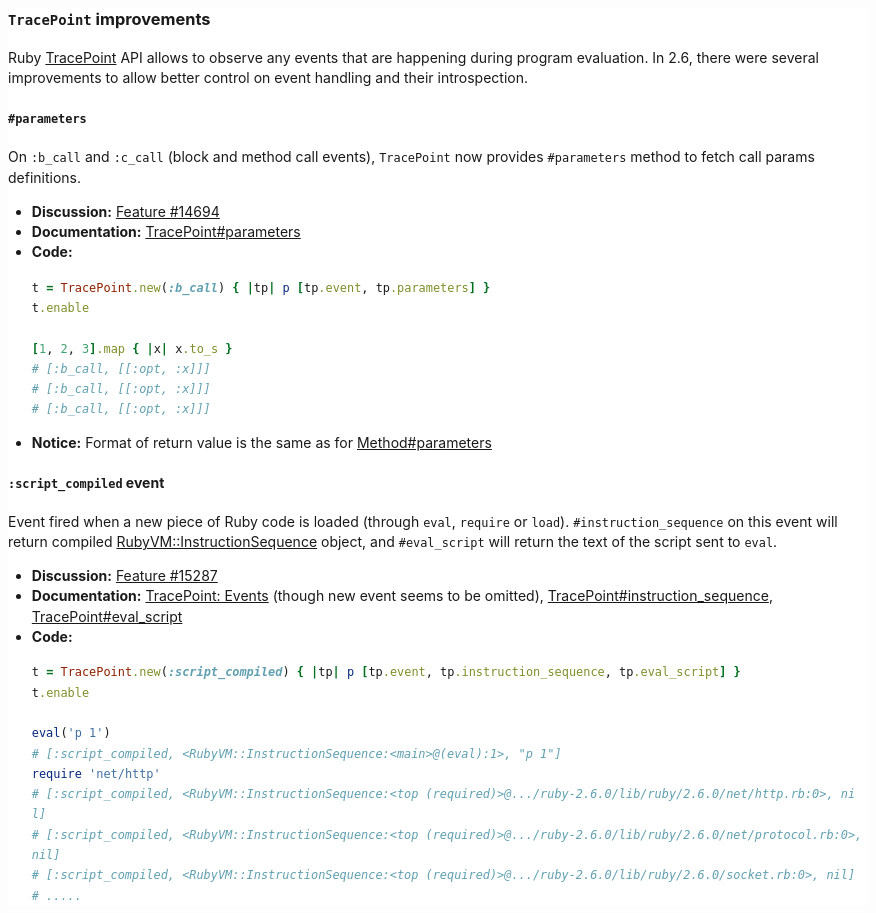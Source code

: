 ### `TracePoint` improvements

Ruby [TracePoint](https://ruby-doc.org/core-2.6/TracePoint.html) API allows to observe any events that are happening during program evaluation. In 2.6, there were several improvements to allow better control on event handling and their introspection.

#### `#parameters`

On `:b_call` and `:c_call` (block and method call events), `TracePoint` now provides `#parameters` method to fetch call params definitions.

* **Discussion:** [Feature #14694](https://bugs.ruby-lang.org/issues/14694)
* **Documentation:** [TracePoint#parameters](https://ruby-doc.org/core-2.6/TracePoint.html#method-i-parameters)
* **Code:**
  ```ruby
  t = TracePoint.new(:b_call) { |tp| p [tp.event, tp.parameters] }
  t.enable

  [1, 2, 3].map { |x| x.to_s }
  # [:b_call, [[:opt, :x]]]
  # [:b_call, [[:opt, :x]]]
  # [:b_call, [[:opt, :x]]]
  ```
* **Notice:** Format of return value is the same as for [Method#parameters](https://ruby-doc.org/core-2.6/Method.html#method-i-parameters)

#### `:script_compiled` event

Event fired when a new piece of Ruby code is loaded (through `eval`, `require` or `load`). `#instruction_sequence` on this event will return compiled [RubyVM::InstructionSequence](https://ruby-doc.org/core-2.6/RubyVM/InstructionSequence.html) object, and `#eval_script` will return the text of the script sent to `eval`.

* **Discussion:** [Feature #15287](https://bugs.ruby-lang.org/issues/15287)
* **Documentation:** [TracePoint: Events](https://ruby-doc.org/core-2.6/TracePoint.html#class-TracePoint-label-Events) (though new event seems to be omitted), [TracePoint#instruction_sequence](https://ruby-doc.org/core-2.6/TracePoint.html#method-i-instruction_sequence), [TracePoint#eval_script](https://ruby-doc.org/core-2.6/TracePoint.html#method-i-eval_script)
* **Code:**
  ```ruby
  t = TracePoint.new(:script_compiled) { |tp| p [tp.event, tp.instruction_sequence, tp.eval_script] }
  t.enable

  eval('p 1')
  # [:script_compiled, <RubyVM::InstructionSequence:<main>@(eval):1>, "p 1"]
  require 'net/http'
  # [:script_compiled, <RubyVM::InstructionSequence:<top (required)>@.../ruby-2.6.0/lib/ruby/2.6.0/net/http.rb:0>, nil]
  # [:script_compiled, <RubyVM::InstructionSequence:<top (required)>@.../ruby-2.6.0/lib/ruby/2.6.0/net/protocol.rb:0>, nil]
  # [:script_compiled, <RubyVM::InstructionSequence:<top (required)>@.../ruby-2.6.0/lib/ruby/2.6.0/socket.rb:0>, nil]
  # .....
  ```

